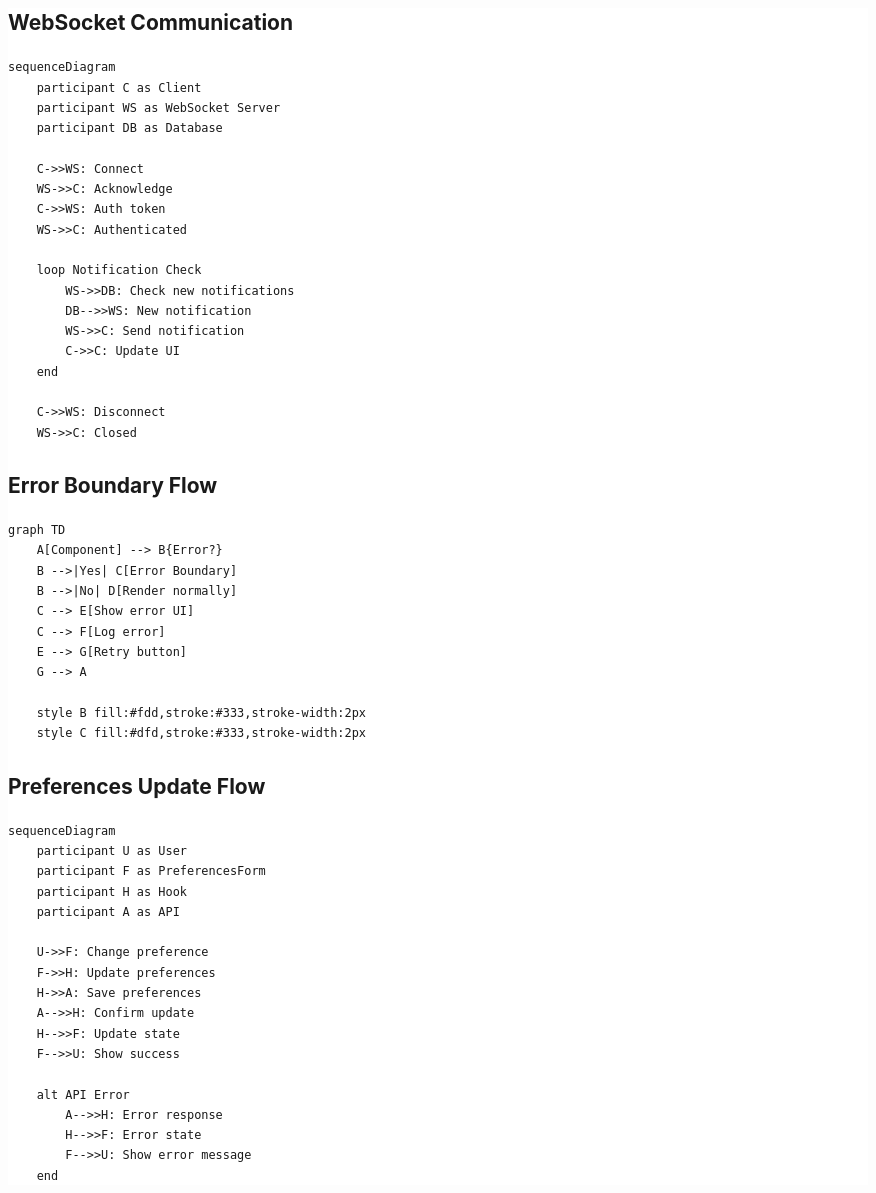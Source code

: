 ## WebSocket Communication

```mermaid
sequenceDiagram
    participant C as Client
    participant WS as WebSocket Server
    participant DB as Database
    
    C->>WS: Connect
    WS->>C: Acknowledge
    C->>WS: Auth token
    WS->>C: Authenticated
    
    loop Notification Check
        WS->>DB: Check new notifications
        DB-->>WS: New notification
        WS->>C: Send notification
        C->>C: Update UI
    end
    
    C->>WS: Disconnect
    WS->>C: Closed
```

## Error Boundary Flow

```mermaid
graph TD
    A[Component] --> B{Error?}
    B -->|Yes| C[Error Boundary]
    B -->|No| D[Render normally]
    C --> E[Show error UI]
    C --> F[Log error]
    E --> G[Retry button]
    G --> A
    
    style B fill:#fdd,stroke:#333,stroke-width:2px
    style C fill:#dfd,stroke:#333,stroke-width:2px
```

## Preferences Update Flow

```mermaid
sequenceDiagram
    participant U as User
    participant F as PreferencesForm
    participant H as Hook
    participant A as API
    
    U->>F: Change preference
    F->>H: Update preferences
    H->>A: Save preferences
    A-->>H: Confirm update
    H-->>F: Update state
    F-->>U: Show success
    
    alt API Error
        A-->>H: Error response
        H-->>F: Error state
        F-->>U: Show error message
    end
```
